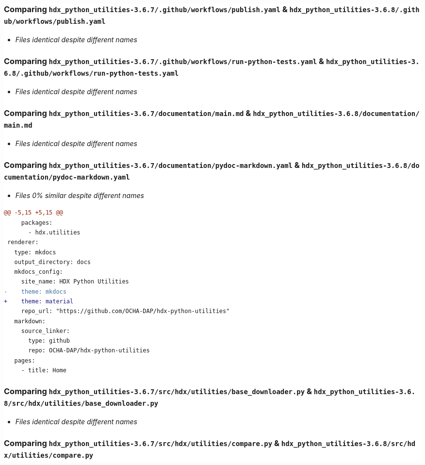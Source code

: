 ### Comparing `hdx_python_utilities-3.6.7/.github/workflows/publish.yaml` & `hdx_python_utilities-3.6.8/.github/workflows/publish.yaml`

 * *Files identical despite different names*

### Comparing `hdx_python_utilities-3.6.7/.github/workflows/run-python-tests.yaml` & `hdx_python_utilities-3.6.8/.github/workflows/run-python-tests.yaml`

 * *Files identical despite different names*

### Comparing `hdx_python_utilities-3.6.7/documentation/main.md` & `hdx_python_utilities-3.6.8/documentation/main.md`

 * *Files identical despite different names*

### Comparing `hdx_python_utilities-3.6.7/documentation/pydoc-markdown.yaml` & `hdx_python_utilities-3.6.8/documentation/pydoc-markdown.yaml`

 * *Files 0% similar despite different names*

```diff
@@ -5,15 +5,15 @@
     packages:
       - hdx.utilities
 renderer:
   type: mkdocs
   output_directory: docs
   mkdocs_config:
     site_name: HDX Python Utilities
-    theme: mkdocs
+    theme: material
     repo_url: "https://github.com/OCHA-DAP/hdx-python-utilities"
   markdown:
     source_linker:
       type: github
       repo: OCHA-DAP/hdx-python-utilities
   pages:
     - title: Home
```

### Comparing `hdx_python_utilities-3.6.7/src/hdx/utilities/base_downloader.py` & `hdx_python_utilities-3.6.8/src/hdx/utilities/base_downloader.py`

 * *Files identical despite different names*

### Comparing `hdx_python_utilities-3.6.7/src/hdx/utilities/compare.py` & `hdx_python_utilities-3.6.8/src/hdx/utilities/compare.py`
